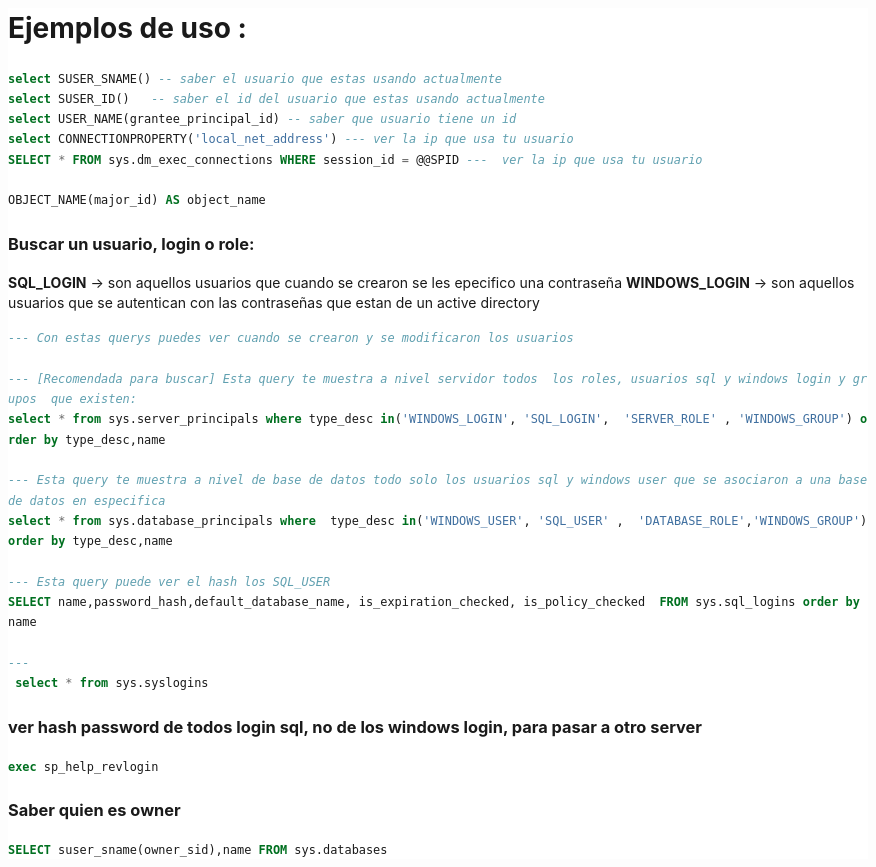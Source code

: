 

# Ejemplos de uso :

```SQL
select SUSER_SNAME() -- saber el usuario que estas usando actualmente
select SUSER_ID()	-- saber el id del usuario que estas usando actualmente
select USER_NAME(grantee_principal_id) -- saber que usuario tiene un id
select CONNECTIONPROPERTY('local_net_address') --- ver la ip que usa tu usuario 
SELECT * FROM sys.dm_exec_connections WHERE session_id = @@SPID ---  ver la ip que usa tu usuario

OBJECT_NAME(major_id) AS object_name
```


### Buscar un usuario, login o role:

**SQL_LOGIN** ->  son aquellos usuarios que cuando se crearon se les epecifico una contraseña 
**WINDOWS_LOGIN** -> son aquellos usuarios que se autentican con las contraseñas que estan de un active directory

```SQL
--- Con estas querys puedes ver cuando se crearon y se modificaron los usuarios

--- [Recomendada para buscar] Esta query te muestra a nivel servidor todos  los roles, usuarios sql y windows login y grupos  que existen:
select * from sys.server_principals where type_desc in('WINDOWS_LOGIN', 'SQL_LOGIN',  'SERVER_ROLE' , 'WINDOWS_GROUP') order by type_desc,name 

--- Esta query te muestra a nivel de base de datos todo solo los usuarios sql y windows user que se asociaron a una base de datos en especifica 
select * from sys.database_principals where  type_desc in('WINDOWS_USER', 'SQL_USER' ,  'DATABASE_ROLE','WINDOWS_GROUP') order by type_desc,name  

--- Esta query puede ver el hash los SQL_USER 
SELECT name,password_hash,default_database_name, is_expiration_checked, is_policy_checked  FROM sys.sql_logins order by name

---  
 select * from sys.syslogins

```

### ver hash password de todos login sql, no de los windows login, para pasar a otro server
```SQL
exec sp_help_revlogin
```
### Saber quien es owner 
```SQL
SELECT suser_sname(owner_sid),name FROM sys.databases
```

